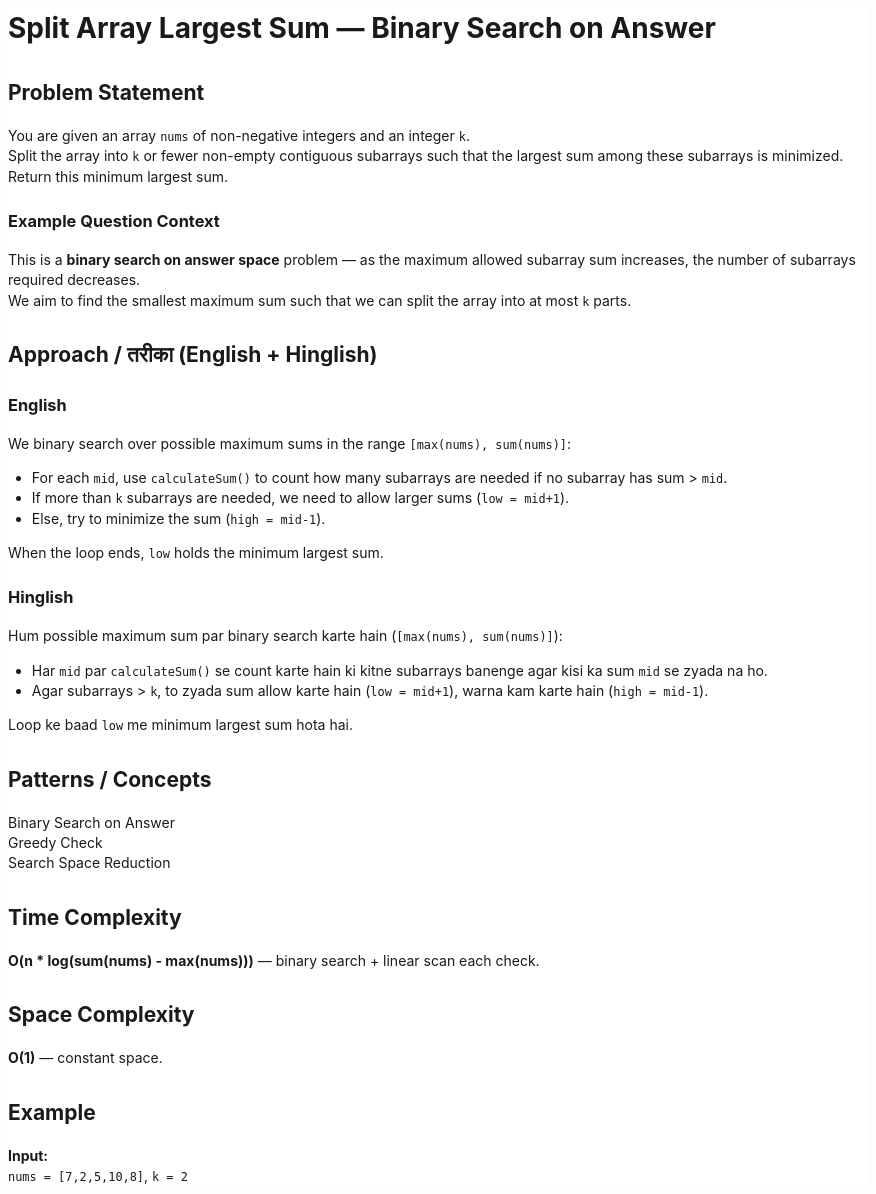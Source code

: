 # Split Array Largest Sum — Binary Search on Answer

## Problem Statement
You are given an array `nums` of non-negative integers and an integer `k`.  
Split the array into `k` or fewer non-empty contiguous subarrays such that the largest sum among these subarrays is minimized.  
Return this minimum largest sum.

### Example Question Context
This is a **binary search on answer space** problem — as the maximum allowed subarray sum increases, the number of subarrays required decreases.  
We aim to find the smallest maximum sum such that we can split the array into at most `k` parts.

## Approach / तरीका (English + Hinglish)
### English
We binary search over possible maximum sums in the range `[max(nums), sum(nums)]`:
- For each `mid`, use `calculateSum()` to count how many subarrays are needed if no subarray has sum > `mid`.
- If more than `k` subarrays are needed, we need to allow larger sums (`low = mid+1`).
- Else, try to minimize the sum (`high = mid-1`).

When the loop ends, `low` holds the minimum largest sum.

### Hinglish
Hum possible maximum sum par binary search karte hain (`[max(nums), sum(nums)]`):
- Har `mid` par `calculateSum()` se count karte hain ki kitne subarrays banenge agar kisi ka sum `mid` se zyada na ho.
- Agar subarrays > `k`, to zyada sum allow karte hain (`low = mid+1`), warna kam karte hain (`high = mid-1`).

Loop ke baad `low` me minimum largest sum hota hai.

## Patterns / Concepts
Binary Search on Answer  
Greedy Check  
Search Space Reduction

## Time Complexity
**O(n * log(sum(nums) - max(nums)))** — binary search + linear scan each check.

## Space Complexity
**O(1)** — constant space.

## Example
**Input:**  
`nums = [7,2,5,10,8]`, `k = 2`
